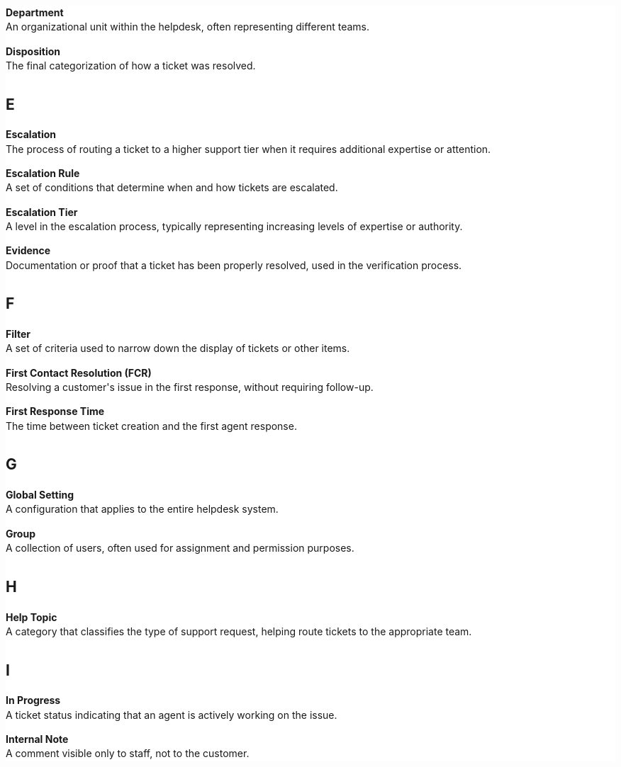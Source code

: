 **Department**  
An organizational unit within the helpdesk, often representing different teams.

**Disposition**  
The final categorization of how a ticket was resolved.

## E

**Escalation**  
The process of routing a ticket to a higher support tier when it requires additional expertise or attention.

**Escalation Rule**  
A set of conditions that determine when and how tickets are escalated.

**Escalation Tier**  
A level in the escalation process, typically representing increasing levels of expertise or authority.

**Evidence**  
Documentation or proof that a ticket has been properly resolved, used in the verification process.

## F

**Filter**  
A set of criteria used to narrow down the display of tickets or other items.

**First Contact Resolution (FCR)**  
Resolving a customer's issue in the first response, without requiring follow-up.

**First Response Time**  
The time between ticket creation and the first agent response.

## G

**Global Setting**  
A configuration that applies to the entire helpdesk system.

**Group**  
A collection of users, often used for assignment and permission purposes.

## H

**Help Topic**  
A category that classifies the type of support request, helping route tickets to the appropriate team.

## I

**In Progress**  
A ticket status indicating that an agent is actively working on the issue.

**Internal Note**  
A comment visible only to staff, not to the customer.

